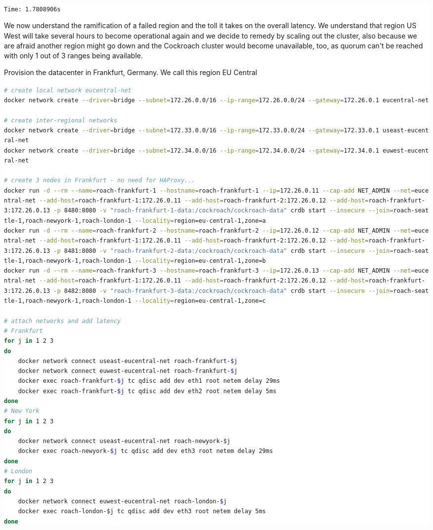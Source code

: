 ```text
Time: 1.7808906s
```

We now understand the ramification of a failed region and the toll it takes on the overall latency. We understand that region US West will take several hours to become operational again and we decide to remedy by scaling out the cluster, also because we are afraid another region might go down and the Cockroach cluster would become unavailable, too, as quorum can't be reached with only 1 out of 3 ranges being available.

Provision the datacenter in Frankfurt, Germany. We call this region EU Central

```bash
# create local network eucentral-net
docker network create --driver=bridge --subnet=172.26.0.0/16 --ip-range=172.26.0.0/24 --gateway=172.26.0.1 eucentral-net

# create inter-regional networks
docker network create --driver=bridge --subnet=172.33.0.0/16 --ip-range=172.33.0.0/24 --gateway=172.33.0.1 useast-eucentral-net
docker network create --driver=bridge --subnet=172.34.0.0/16 --ip-range=172.34.0.0/24 --gateway=172.34.0.1 euwest-eucentral-net

# create 3 nodes in Frankfurt - no need for HAProxy...
docker run -d --rm --name=roach-frankfurt-1 --hostname=roach-frankfurt-1 --ip=172.26.0.11 --cap-add NET_ADMIN --net=eucentral-net --add-host=roach-frankfurt-1:172.26.0.11 --add-host=roach-frankfurt-2:172.26.0.12 --add-host=roach-frankfurt-3:172.26.0.13 -p 8480:8080 -v "roach-frankfurt-1-data:/cockroach/cockroach-data" crdb start --insecure --join=roach-seattle-1,roach-newyork-1,roach-london-1 --locality=region=eu-central-1,zone=a
docker run -d --rm --name=roach-frankfurt-2 --hostname=roach-frankfurt-2 --ip=172.26.0.12 --cap-add NET_ADMIN --net=eucentral-net --add-host=roach-frankfurt-1:172.26.0.11 --add-host=roach-frankfurt-2:172.26.0.12 --add-host=roach-frankfurt-3:172.26.0.13 -p 8481:8080 -v "roach-frankfurt-2-data:/cockroach/cockroach-data" crdb start --insecure --join=roach-seattle-1,roach-newyork-1,roach-london-1 --locality=region=eu-central-1,zone=b
docker run -d --rm --name=roach-frankfurt-3 --hostname=roach-frankfurt-3 --ip=172.26.0.13 --cap-add NET_ADMIN --net=eucentral-net --add-host=roach-frankfurt-1:172.26.0.11 --add-host=roach-frankfurt-2:172.26.0.12 --add-host=roach-frankfurt-3:172.26.0.13 -p 8482:8080 -v "roach-frankfurt-3-data:/cockroach/cockroach-data" crdb start --insecure --join=roach-seattle-1,roach-newyork-1,roach-london-1 --locality=region=eu-central-1,zone=c

# attach networks and add latency
# Frankfurt
for j in 1 2 3
do
    docker network connect useast-eucentral-net roach-frankfurt-$j
    docker network connect euwest-eucentral-net roach-frankfurt-$j
    docker exec roach-frankfurt-$j tc qdisc add dev eth1 root netem delay 29ms
    docker exec roach-frankfurt-$j tc qdisc add dev eth2 root netem delay 5ms
done
# New York
for j in 1 2 3
do
    docker network connect useast-eucentral-net roach-newyork-$j
    docker exec roach-newyork-$j tc qdisc add dev eth3 root netem delay 29ms
done
# London
for j in 1 2 3
do
    docker network connect euwest-eucentral-net roach-london-$j
    docker exec roach-london-$j tc qdisc add dev eth3 root netem delay 5ms
done
```
